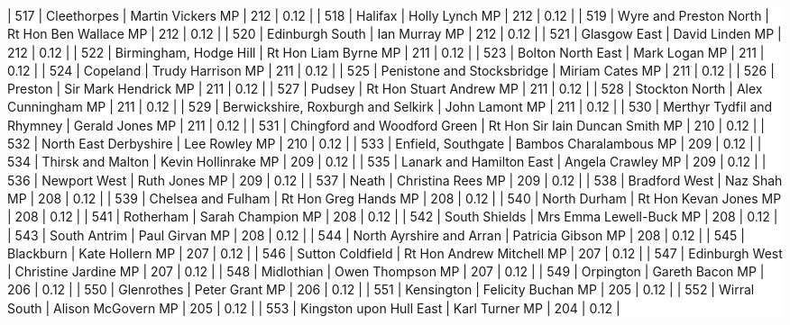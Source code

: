 | 517 | Cleethorpes | Martin Vickers MP | 212 | 0.12 |
| 518 | Halifax | Holly Lynch MP | 212 | 0.12 |
| 519 | Wyre and Preston North | Rt Hon Ben Wallace MP | 212 | 0.12 |
| 520 | Edinburgh South | Ian Murray MP | 212 | 0.12 |
| 521 | Glasgow East | David Linden MP | 212 | 0.12 |
| 522 | Birmingham, Hodge Hill | Rt Hon Liam Byrne MP | 211 | 0.12 |
| 523 | Bolton North East | Mark Logan MP | 211 | 0.12 |
| 524 | Copeland | Trudy Harrison MP | 211 | 0.12 |
| 525 | Penistone and Stocksbridge | Miriam Cates MP | 211 | 0.12 |
| 526 | Preston | Sir Mark Hendrick MP | 211 | 0.12 |
| 527 | Pudsey | Rt Hon Stuart Andrew MP | 211 | 0.12 |
| 528 | Stockton North | Alex Cunningham MP | 211 | 0.12 |
| 529 | Berwickshire, Roxburgh and Selkirk | John Lamont MP | 211 | 0.12 |
| 530 | Merthyr Tydfil and Rhymney | Gerald Jones MP | 211 | 0.12 |
| 531 | Chingford and Woodford Green | Rt Hon Sir Iain Duncan Smith MP | 210 | 0.12 |
| 532 | North East Derbyshire | Lee Rowley MP | 210 | 0.12 |
| 533 | Enfield, Southgate | Bambos Charalambous MP | 209 | 0.12 |
| 534 | Thirsk and Malton | Kevin Hollinrake MP | 209 | 0.12 |
| 535 | Lanark and Hamilton East | Angela Crawley MP | 209 | 0.12 |
| 536 | Newport West | Ruth Jones MP | 209 | 0.12 |
| 537 | Neath | Christina Rees MP | 209 | 0.12 |
| 538 | Bradford West | Naz Shah MP | 208 | 0.12 |
| 539 | Chelsea and Fulham | Rt Hon Greg Hands MP | 208 | 0.12 |
| 540 | North Durham | Rt Hon Kevan Jones MP | 208 | 0.12 |
| 541 | Rotherham | Sarah Champion MP | 208 | 0.12 |
| 542 | South Shields | Mrs Emma Lewell-Buck MP | 208 | 0.12 |
| 543 | South Antrim | Paul Girvan MP | 208 | 0.12 |
| 544 | North Ayrshire and Arran | Patricia Gibson MP | 208 | 0.12 |
| 545 | Blackburn | Kate Hollern MP | 207 | 0.12 |
| 546 | Sutton Coldfield | Rt Hon Andrew Mitchell MP | 207 | 0.12 |
| 547 | Edinburgh West | Christine Jardine MP | 207 | 0.12 |
| 548 | Midlothian | Owen Thompson MP | 207 | 0.12 |
| 549 | Orpington | Gareth Bacon MP | 206 | 0.12 |
| 550 | Glenrothes | Peter Grant MP | 206 | 0.12 |
| 551 | Kensington | Felicity Buchan MP | 205 | 0.12 |
| 552 | Wirral South | Alison McGovern MP | 205 | 0.12 |
| 553 | Kingston upon Hull East | Karl Turner MP | 204 | 0.12 |